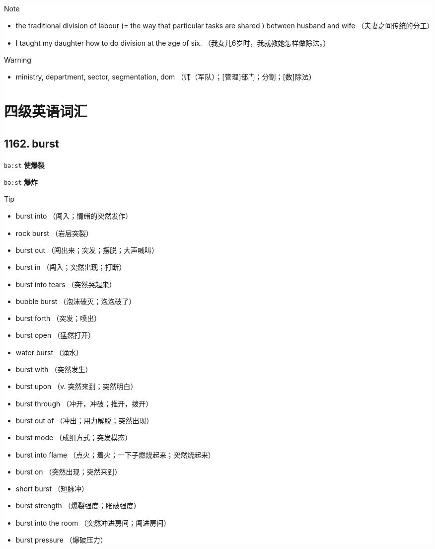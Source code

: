 > [!NOTE]
>
> - the traditional division of labour (= the way that particular tasks are shared ) between husband and wife （夫妻之间传统的分工）
>
> - I taught my daughter how to do division at the age of six. （我女儿6岁时，我就教她怎样做除法。）
>

> [!WARNING]
>
> - ministry, department, sector, segmentation, dom （师（军队）；[管理]部门；分割；[数]除法）
>

# 四级英语词汇

## 1162. burst

`bə:st`  **使爆裂**

`bə:st`  **爆炸**

> [!TIP]
>
> - burst into （闯入；情绪的突然发作）
>
> - rock burst （岩层突裂）
>
> - burst out （闯出来；突发；摆脱；大声喊叫）
>
> - burst in （闯入；突然出现；打断）
>
> - burst into tears （突然哭起来）
>
> - bubble burst （泡沫破灭；泡泡破了）
>
> - burst forth （突发；喷出）
>
> - burst open （猛然打开）
>
> - water burst （涌水）
>
> - burst with （突然发生）
>
> - burst upon （v. 突然来到；突然明白）
>
> - burst through （冲开，冲破；推开，拨开）
>
> - burst out of （冲出；用力解脱；突然出现）
>
> - burst mode （成组方式；突发模态）
>
> - burst into flame （点火；着火；一下子燃烧起来；突然烧起来）
>
> - burst on （突然出现；突然来到）
>
> - short burst （短脉冲）
>
> - burst strength （爆裂强度；胀破强度）
>
> - burst into the room （突然冲进房间；闯进房间）
>
> - burst pressure （爆破压力）
>
